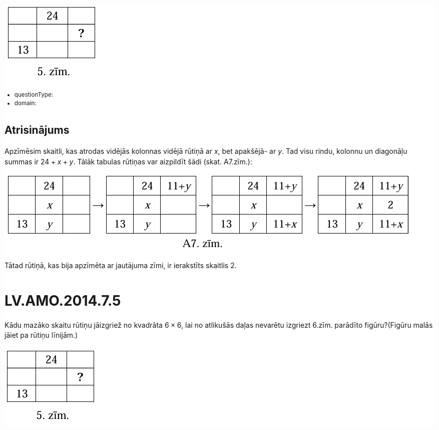 ![](LV.AMO.2014.7.4.png)

<small>

* questionType:
* domain:

</small>


## Atrisinājums

Apzīmēsim skaitli, kas atrodas vidējās kolonnas vidējā rūtiņā ar $x$, bet
apakšējā- ar $y$. Tad visu rindu, kolonnu un diagonāļu summas ir $24+x+y$.
Tālāk tabulas rūtiņas var aizpildīt šādi (skat. A7.zīm.):

![](LV.AMO.2014.7.4A.png)

Tātad rūtiņā, kas bija apzīmēta ar jautājuma zīmi, ir ierakstīts skaitlis $2$.



# <lo-sample/> LV.AMO.2014.7.5

Kādu mazāko skaitu rūtiņu jāizgriež no kvadrāta $6 \times 6$, lai no atlikušās
daļas nevarētu izgriezt 6.zīm. parādīto figūru?(Figūru malās jāiet pa rūtiņu
līnijām.)

![](LV.AMO.2014.7.5.png)
